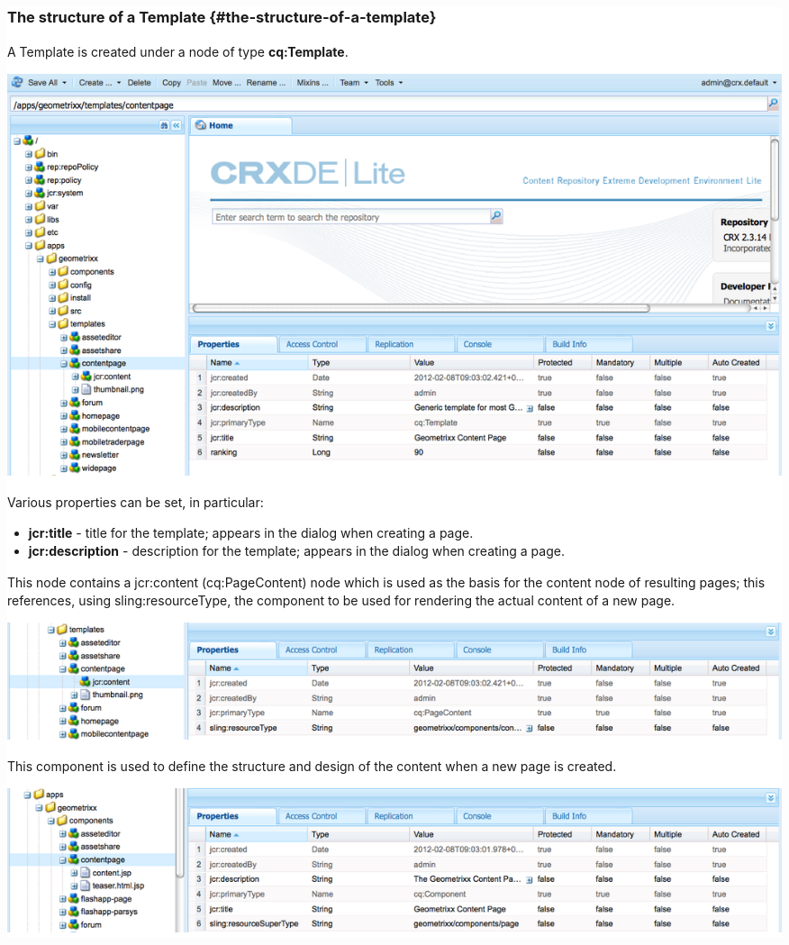 ### The structure of a Template {#the-structure-of-a-template}

A Template is created under a node of type **cq:Template**.

![screen_shot_2012-02-13at63646pm](assets/screen_shot_2012-02-13at63646pm.png)

Various properties can be set, in particular:

* **jcr:title** - title for the template; appears in the dialog when creating a page.
* **jcr:description** - description for the template; appears in the dialog when creating a page.

This node contains a jcr:content (cq:PageContent) node which is used as the basis for the content node of resulting pages; this references, using sling:resourceType, the component to be used for rendering the actual content of a new page.

![screen_shot_2012-02-13at64010pm](assets/screen_shot_2012-02-13at64010pm.png)

This component is used to define the structure and design of the content when a new page is created.

![screen_shot_2012-02-13at64137pm](assets/screen_shot_2012-02-13at64137pm.png)
